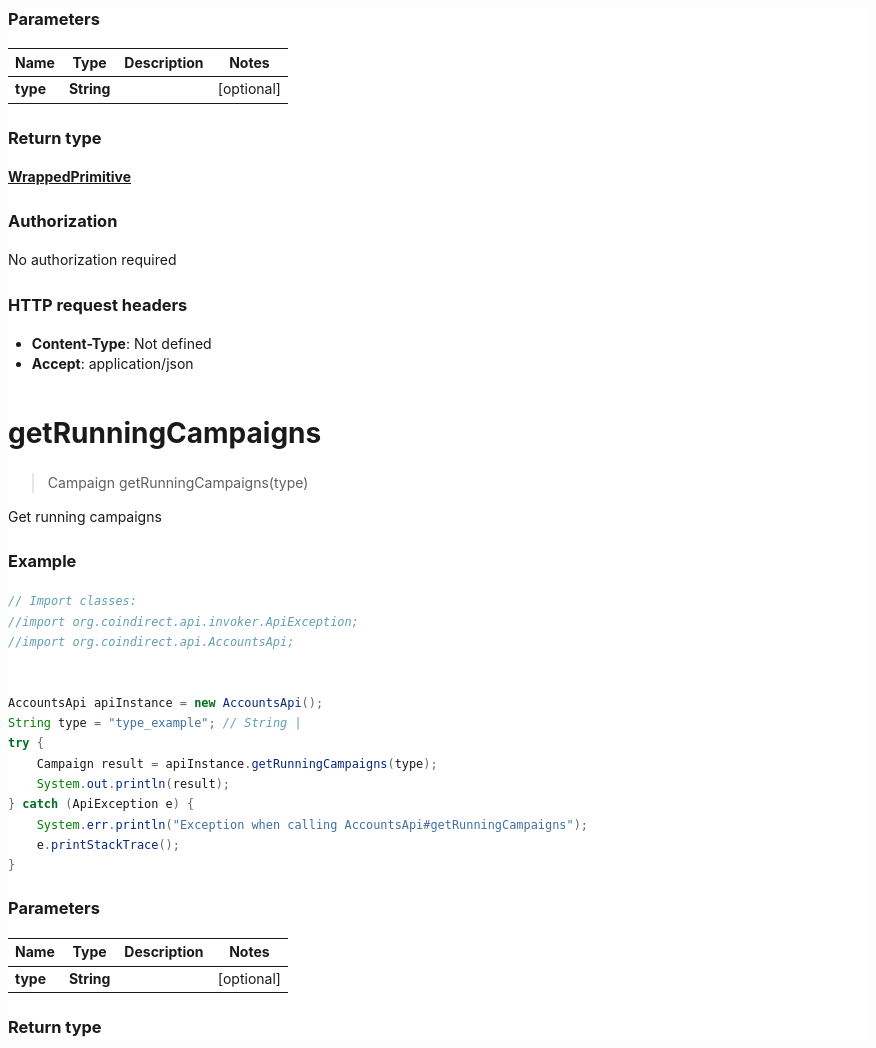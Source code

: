 ### Parameters

Name | Type | Description  | Notes
------------- | ------------- | ------------- | -------------
 **type** | **String**|  | [optional]

### Return type

[**WrappedPrimitive**](WrappedPrimitive.md)

### Authorization

No authorization required

### HTTP request headers

 - **Content-Type**: Not defined
 - **Accept**: application/json

<a name="getRunningCampaigns"></a>
# **getRunningCampaigns**
> Campaign getRunningCampaigns(type)

Get running campaigns

### Example
```java
// Import classes:
//import org.coindirect.api.invoker.ApiException;
//import org.coindirect.api.AccountsApi;


AccountsApi apiInstance = new AccountsApi();
String type = "type_example"; // String | 
try {
    Campaign result = apiInstance.getRunningCampaigns(type);
    System.out.println(result);
} catch (ApiException e) {
    System.err.println("Exception when calling AccountsApi#getRunningCampaigns");
    e.printStackTrace();
}
```

### Parameters

Name | Type | Description  | Notes
------------- | ------------- | ------------- | -------------
 **type** | **String**|  | [optional]

### Return type
